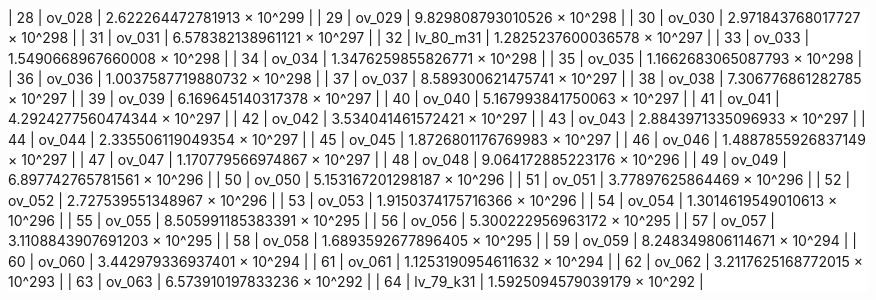 | 28 | ov_028 | 2.622264472781913 × 10^299 |
| 29 | ov_029 | 9.829808793010526 × 10^298 |
| 30 | ov_030 | 2.971843768017727 × 10^298 |
| 31 | ov_031 | 6.578382138961121 × 10^297 |
| 32 | lv_80_m31 | 1.2825237600036578 × 10^297 |
| 33 | ov_033 | 1.5490668967660008 × 10^298 |
| 34 | ov_034 | 1.3476259855826771 × 10^298 |
| 35 | ov_035 | 1.1662683065087793 × 10^298 |
| 36 | ov_036 | 1.0037587719880732 × 10^298 |
| 37 | ov_037 | 8.589300621475741 × 10^297 |
| 38 | ov_038 | 7.306776861282785 × 10^297 |
| 39 | ov_039 | 6.169645140317378 × 10^297 |
| 40 | ov_040 | 5.167993841750063 × 10^297 |
| 41 | ov_041 | 4.2924277560474344 × 10^297 |
| 42 | ov_042 | 3.534041461572421 × 10^297 |
| 43 | ov_043 | 2.8843971335096933 × 10^297 |
| 44 | ov_044 | 2.335506119049354 × 10^297 |
| 45 | ov_045 | 1.8726801176769983 × 10^297 |
| 46 | ov_046 | 1.4887855926837149 × 10^297 |
| 47 | ov_047 | 1.170779566974867 × 10^297 |
| 48 | ov_048 | 9.064172885223176 × 10^296 |
| 49 | ov_049 | 6.897742765781561 × 10^296 |
| 50 | ov_050 | 5.153167201298187 × 10^296 |
| 51 | ov_051 | 3.77897625864469 × 10^296 |
| 52 | ov_052 | 2.727539551348967 × 10^296 |
| 53 | ov_053 | 1.9150374175716366 × 10^296 |
| 54 | ov_054 | 1.3014619549010613 × 10^296 |
| 55 | ov_055 | 8.505991185383391 × 10^295 |
| 56 | ov_056 | 5.300222956963172 × 10^295 |
| 57 | ov_057 | 3.1108843907691203 × 10^295 |
| 58 | ov_058 | 1.6893592677896405 × 10^295 |
| 59 | ov_059 | 8.248349806114671 × 10^294 |
| 60 | ov_060 | 3.442979336937401 × 10^294 |
| 61 | ov_061 | 1.1253190954611632 × 10^294 |
| 62 | ov_062 | 3.2117625168772015 × 10^293 |
| 63 | ov_063 | 6.573910197833236 × 10^292 |
| 64 | lv_79_k31 | 1.5925094579039179 × 10^292 |
